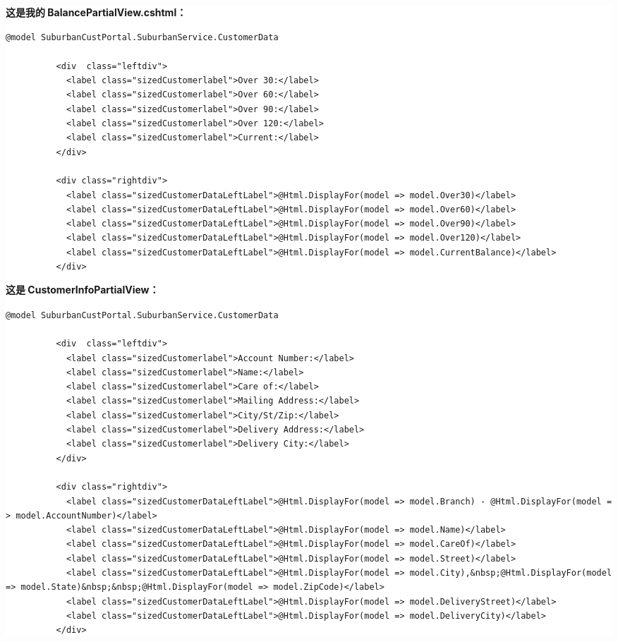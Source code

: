 **这是我的 BalancePartialView.cshtml：**

```
@model SuburbanCustPortal.SuburbanService.CustomerData

          <div  class="leftdiv">
            <label class="sizedCustomerlabel">Over 30:</label>
            <label class="sizedCustomerlabel">Over 60:</label>
            <label class="sizedCustomerlabel">Over 90:</label>
            <label class="sizedCustomerlabel">Over 120:</label>
            <label class="sizedCustomerlabel">Current:</label>
          </div>

          <div class="rightdiv">
            <label class="sizedCustomerDataLeftLabel">@Html.DisplayFor(model => model.Over30)</label>
            <label class="sizedCustomerDataLeftLabel">@Html.DisplayFor(model => model.Over60)</label>
            <label class="sizedCustomerDataLeftLabel">@Html.DisplayFor(model => model.Over90)</label>
            <label class="sizedCustomerDataLeftLabel">@Html.DisplayFor(model => model.Over120)</label>
            <label class="sizedCustomerDataLeftLabel">@Html.DisplayFor(model => model.CurrentBalance)</label>
          </div> 
```

**这是 CustomerInfoPartialView：**

```
@model SuburbanCustPortal.SuburbanService.CustomerData

          <div  class="leftdiv">
            <label class="sizedCustomerlabel">Account Number:</label>            
            <label class="sizedCustomerlabel">Name:</label>
            <label class="sizedCustomerlabel">Care of:</label>
            <label class="sizedCustomerlabel">Mailing Address:</label>
            <label class="sizedCustomerlabel">City/St/Zip:</label>
            <label class="sizedCustomerlabel">Delivery Address:</label>
            <label class="sizedCustomerlabel">Delivery City:</label>
          </div>

          <div class="rightdiv">
            <label class="sizedCustomerDataLeftLabel">@Html.DisplayFor(model => model.Branch) - @Html.DisplayFor(model => model.AccountNumber)</label>
            <label class="sizedCustomerDataLeftLabel">@Html.DisplayFor(model => model.Name)</label>
            <label class="sizedCustomerDataLeftLabel">@Html.DisplayFor(model => model.CareOf)</label>
            <label class="sizedCustomerDataLeftLabel">@Html.DisplayFor(model => model.Street)</label>
            <label class="sizedCustomerDataLeftLabel">@Html.DisplayFor(model => model.City),&nbsp;@Html.DisplayFor(model => model.State)&nbsp;&nbsp;@Html.DisplayFor(model => model.ZipCode)</label>
            <label class="sizedCustomerDataLeftLabel">@Html.DisplayFor(model => model.DeliveryStreet)</label>
            <label class="sizedCustomerDataLeftLabel">@Html.DisplayFor(model => model.DeliveryCity)</label>
          </div> 
```
